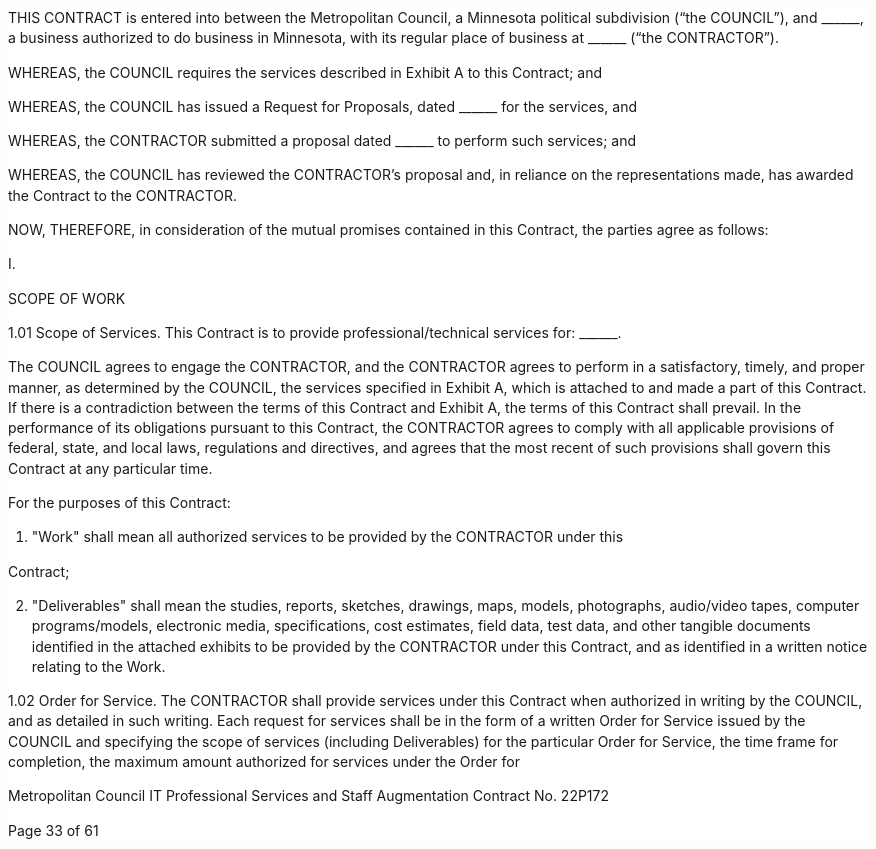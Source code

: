 THIS CONTRACT is entered into between the Metropolitan Council, a Minnesota political 
subdivision  (“the COUNCIL”), and ______,  a business  authorized to do business  in Minnesota, 
with its regular place of business  at ______ (“the CONTRACTOR”). 

WHEREAS, the COUNCIL requires the services described in Exhibit A to this Contract; and 

WHEREAS, the COUNCIL has issued  a Request for Proposals,  dated ______ for the services, 
and 

WHEREAS, the CONTRACTOR submitted a proposal  dated ______ to perform such services; 
and 

WHEREAS, the COUNCIL has reviewed the CONTRACTOR’s proposal and, in reliance on the 
representations  made, has awarded the Contract to the CONTRACTOR. 

NOW, THEREFORE, in consideration of the mutual promises contained in this Contract, the 
parties agree as follows: 

I. 

SCOPE OF WORK 

1.01  Scope of Services. This Contract is to provide professional/technical services for: ______. 

The COUNCIL agrees to engage the CONTRACTOR, and the CONTRACTOR agrees to perform 
in a satisfactory, timely, and proper manner, as determined by the COUNCIL, the services 
specified in Exhibit A, which is attached to and made a part of this Contract. If there is a 
contradiction between the terms of this Contract and Exhibit A, the terms of this Contract shall 
prevail. In the performance of its obligations pursuant to this Contract, the CONTRACTOR agrees 
to comply with all applicable provisions of federal, state, and local laws, regulations and directives, 
and agrees that the most recent of such provisions shall govern this Contract at any particular time. 

For the purposes of this Contract: 

1.  "Work" shall mean all authorized services to be provided by the CONTRACTOR under this 

Contract; 

2.  "Deliverables" shall mean the studies, reports, sketches, drawings, maps, models, 
photographs, audio/video tapes, computer programs/models, electronic media, 
specifications, cost estimates, field data, test data, and other tangible documents identified 
in the attached exhibits to be provided by the CONTRACTOR under this Contract, and as 
identified in a written notice relating to the Work. 

1.02  Order for Service. The CONTRACTOR  shall provide services under this Contract 
when authorized  in writing by the COUNCIL, and as detailed  in such writing. Each request for 
services shall be in the form of a written Order for Service issued by the COUNCIL and 
specifying the scope of services (including Deliverables) for the particular Order for Service, the 
time frame for completion, the maximum amount authorized for services under the Order for 

Metropolitan Council 
IT Professional Services and Staff Augmentation 
Contract No. 22P172 

Page 33 of 61     

 